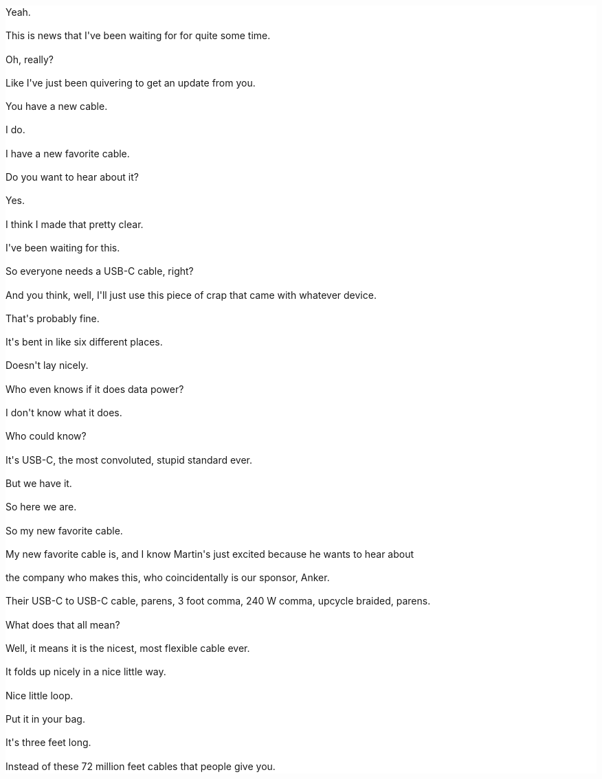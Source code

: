 Yeah.

This is news that I've been waiting for for quite some time.

Oh, really?

Like I've just been quivering to get an update from you.

You have a new cable.

I do.

I have a new favorite cable.

Do you want to hear about it?

Yes.

I think I made that pretty clear.

I've been waiting for this.

So everyone needs a USB-C cable, right?

And you think, well, I'll just use this piece of crap that came with whatever device.

That's probably fine.

It's bent in like six different places.

Doesn't lay nicely.

Who even knows if it does data power?

I don't know what it does.

Who could know?

It's USB-C, the most convoluted, stupid standard ever.

But we have it.

So here we are.

So my new favorite cable.

My new favorite cable is, and I know Martin's just excited because he wants to hear about

the company who makes this, who coincidentally is our sponsor, Anker.

Their USB-C to USB-C cable, parens, 3 foot comma, 240 W comma, upcycle braided, parens.

What does that all mean?

Well, it means it is the nicest, most flexible cable ever.

It folds up nicely in a nice little way.

Nice little loop.

Put it in your bag.

It's three feet long.

Instead of these 72 million feet cables that people give you.
